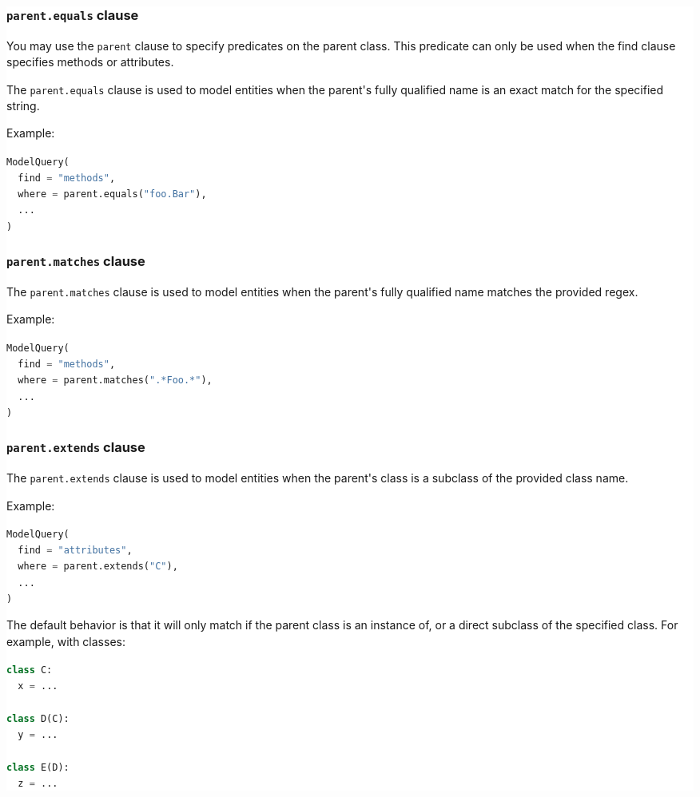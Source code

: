 ### `parent.equals` clause

You may use the `parent` clause to specify predicates on the parent class. This predicate can only be used when the find clause specifies methods or attributes.

The `parent.equals` clause is used to model entities when the parent's fully qualified name is an exact match for the specified string.

Example:

```python
ModelQuery(
  find = "methods",
  where = parent.equals("foo.Bar"),
  ...
)
```

### `parent.matches` clause

The `parent.matches` clause is used to model entities when the parent's fully qualified name matches the provided regex.

Example:

```python
ModelQuery(
  find = "methods",
  where = parent.matches(".*Foo.*"),
  ...
)
```

### `parent.extends` clause

The `parent.extends` clause is used to model entities when the parent's class is a subclass of the provided class name.

Example:

```python
ModelQuery(
  find = "attributes",
  where = parent.extends("C"),
  ...
)
```

The default behavior is that it will only match if the parent class is an instance of, or a direct subclass of the specified class. For example, with classes:
```python
class C:
  x = ...

class D(C):
  y = ...

class E(D):
  z = ...
```

